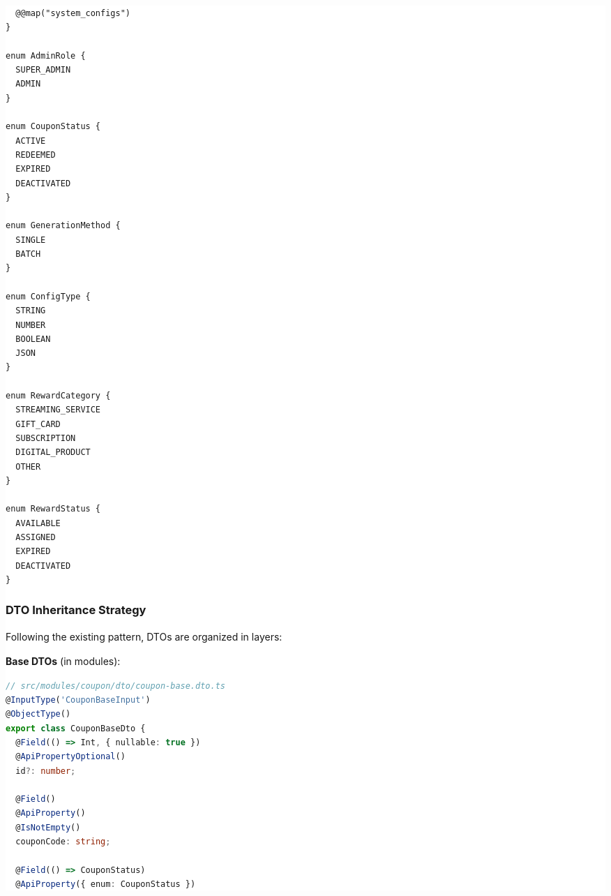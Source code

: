 ```prisma
  @@map("system_configs")
}

enum AdminRole {
  SUPER_ADMIN
  ADMIN
}

enum CouponStatus {
  ACTIVE
  REDEEMED
  EXPIRED
  DEACTIVATED
}

enum GenerationMethod {
  SINGLE
  BATCH
}

enum ConfigType {
  STRING
  NUMBER
  BOOLEAN
  JSON
}

enum RewardCategory {
  STREAMING_SERVICE
  GIFT_CARD
  SUBSCRIPTION
  DIGITAL_PRODUCT
  OTHER
}

enum RewardStatus {
  AVAILABLE
  ASSIGNED
  EXPIRED
  DEACTIVATED
}
```

### DTO Inheritance Strategy

Following the existing pattern, DTOs are organized in layers:

**Base DTOs** (in modules):
```typescript
// src/modules/coupon/dto/coupon-base.dto.ts
@InputType('CouponBaseInput')
@ObjectType()
export class CouponBaseDto {
  @Field(() => Int, { nullable: true })
  @ApiPropertyOptional()
  id?: number;

  @Field()
  @ApiProperty()
  @IsNotEmpty()
  couponCode: string;

  @Field(() => CouponStatus)
  @ApiProperty({ enum: CouponStatus })
```